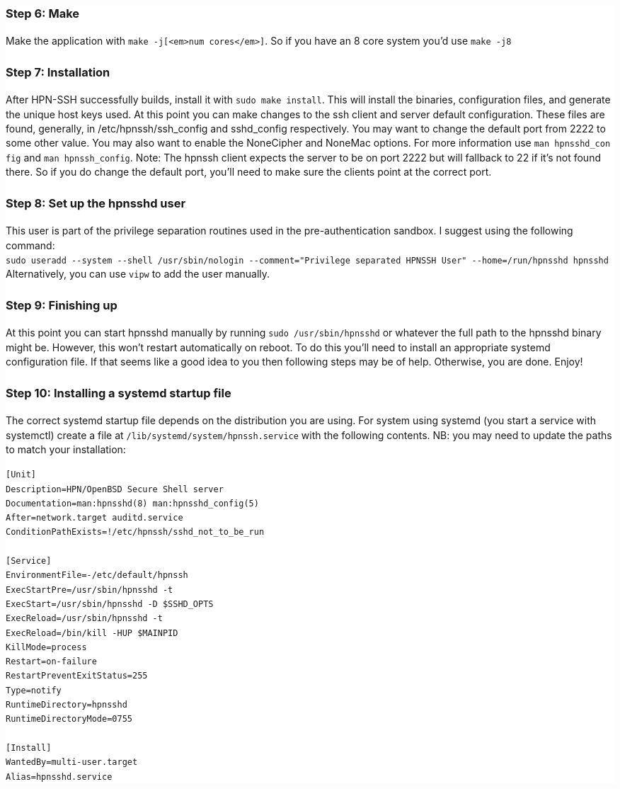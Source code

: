 ### Step 6: Make

Make the application with `make -j[<em>num cores</em>]`. So if you have an 8 core system 
you’d use `make -j8`

### Step 7: Installation

After HPN-SSH successfully builds, install it with `sudo make install`. This will install the binaries, configuration files, and generate the unique host keys used. At this point you can make changes to the ssh client and server default configuration. These files are 
found, generally, in /etc/hpnssh/ssh_config and sshd_config respectively. You may want to 
change the default port from 2222 to some other value. You may also want to enable the 
NoneCipher and NoneMac options. For more information use `man hpnsshd_config` and 
`man hpnssh_config`. Note: The hpnssh client expects the server to be on port 2222 but will 
fallback to 22 if it’s not found there. So if you do change the default port, you’ll need to 
make sure the clients point at the correct port. 

### Step 8: Set up the hpnsshd user

This user is part of the privilege separation routines used in the 
pre-authentication sandbox. I suggest using the following command: <br />
<span style="whitespace:nowrap">
`sudo useradd --system --shell /usr/sbin/nologin --comment="Privilege separated HPNSSH User" --home=/run/hpnsshd hpnsshd`
</span><br />
Alternatively, you can use `vipw` to add the user manually. 

### Step 9: Finishing up

At this point you can start hpnsshd manually by running `sudo /usr/sbin/hpnsshd` or whatever the full path to the hpnsshd binary might be. However, this won’t restart automatically on reboot. To do this you’ll need to install an appropriate systemd configuration file. If that seems like a good idea to you then following steps may be of help. Otherwise, you are done. Enjoy!

### Step 10: Installing a systemd startup file

The correct systemd startup file depends on the distribution you are using. For system 
using systemd (you start a service with systemctl) create a file at `/lib/systemd/system/hpnssh.service`  with the following contents. NB: you may need to update the paths to match your installation: 

```
[Unit]
Description=HPN/OpenBSD Secure Shell server
Documentation=man:hpnsshd(8) man:hpnsshd_config(5)
After=network.target auditd.service
ConditionPathExists=!/etc/hpnssh/sshd_not_to_be_run

[Service]
EnvironmentFile=-/etc/default/hpnssh
ExecStartPre=/usr/sbin/hpnsshd -t
ExecStart=/usr/sbin/hpnsshd -D $SSHD_OPTS
ExecReload=/usr/sbin/hpnsshd -t
ExecReload=/bin/kill -HUP $MAINPID
KillMode=process
Restart=on-failure
RestartPreventExitStatus=255
Type=notify
RuntimeDirectory=hpnsshd
RuntimeDirectoryMode=0755

[Install]
WantedBy=multi-user.target
Alias=hpnsshd.service
```
